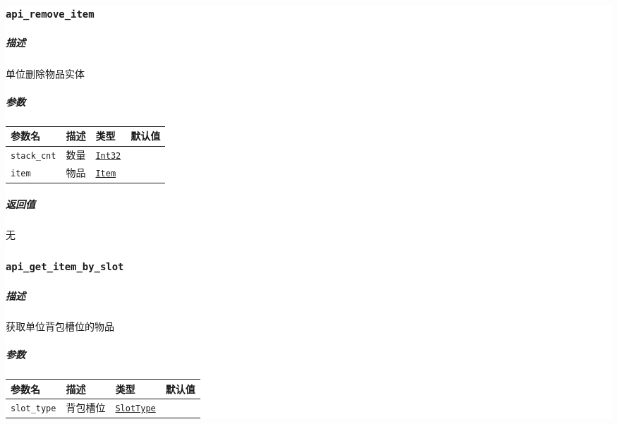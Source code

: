 ### `api_remove_item` <span id="api_remove_item"></span>
##### **描述**
单位删除物品实体
##### **参数**
参数名        | 描述         | 类型         | 默认值
:----------- | :----------- | :----------- | :----
`stack_cnt` | 数量  | [`Int32`](../etype#Int32) | 
`item` | 物品  | [`Item`](../etype#Item) | 

##### **返回值**
无

### `api_get_item_by_slot` <span id="api_get_item_by_slot"></span>
##### **描述**
获取单位背包槽位的物品
##### **参数**
参数名        | 描述         | 类型         | 默认值
:----------- | :----------- | :----------- | :----
`slot_type` | 背包槽位  | [`SlotType`](../etype#SlotType) | 
